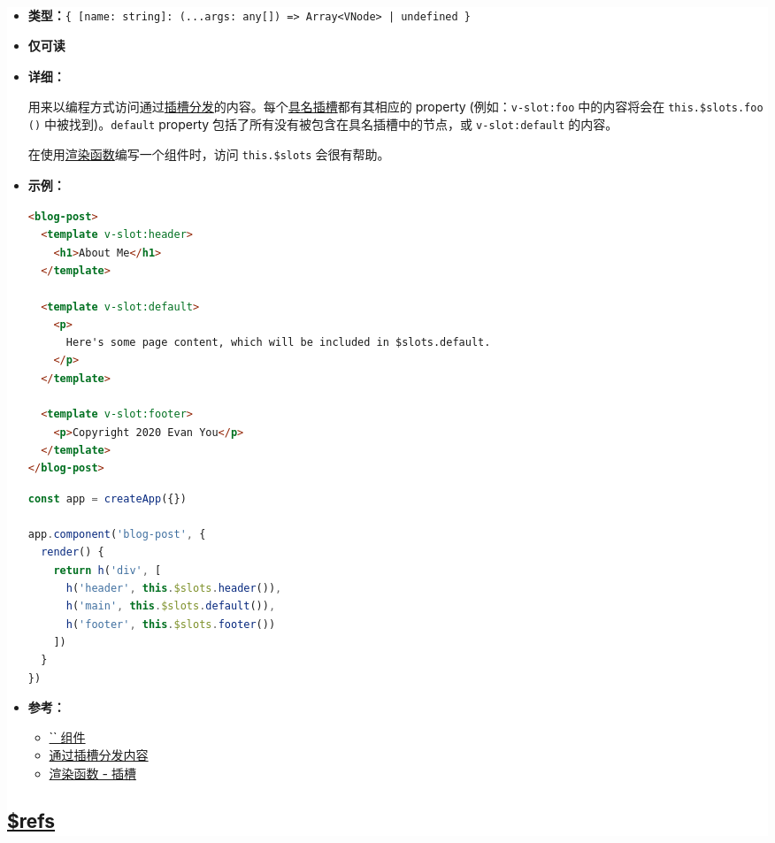 - **类型：**`{ [name: string]: (...args: any[]) => Array<VNode> | undefined }`

- **仅可读**

- **详细：**

  用来以编程方式访问通过[插槽分发](https://v3.cn.vuejs.org/guide/component-basics.html#通过插槽分发内容)的内容。每个[具名插槽](https://v3.cn.vuejs.org/guide/component-slots.html#具名插槽)都有其相应的 property (例如：`v-slot:foo` 中的内容将会在 `this.$slots.foo()` 中被找到)。`default` property 包括了所有没有被包含在具名插槽中的节点，或 `v-slot:default` 的内容。

  在使用[渲染函数](https://v3.cn.vuejs.org/guide/render-function.html)编写一个组件时，访问 `this.$slots` 会很有帮助。

- **示例：**

  ```html
  <blog-post>
    <template v-slot:header>
      <h1>About Me</h1>
    </template>
  
    <template v-slot:default>
      <p>
        Here's some page content, which will be included in $slots.default.
      </p>
    </template>
  
    <template v-slot:footer>
      <p>Copyright 2020 Evan You</p>
    </template>
  </blog-post>
  ```

  ```js
  const app = createApp({})
  
  app.component('blog-post', {
    render() {
      return h('div', [
        h('header', this.$slots.header()),
        h('main', this.$slots.default()),
        h('footer', this.$slots.footer())
      ])
    }
  })
  ```

- **参考：**

  - [`` 组件](https://v3.cn.vuejs.org/api/built-in-components.html#slot)
  - [通过插槽分发内容](https://v3.cn.vuejs.org/guide/component-basics.html#通过插槽分发内容)
  - [渲染函数 - 插槽](https://v3.cn.vuejs.org/guide/render-function.html#插槽)



## [$refs](https://v3.cn.vuejs.org/api/instance-properties.html#refs)


  [key: string]: unknown